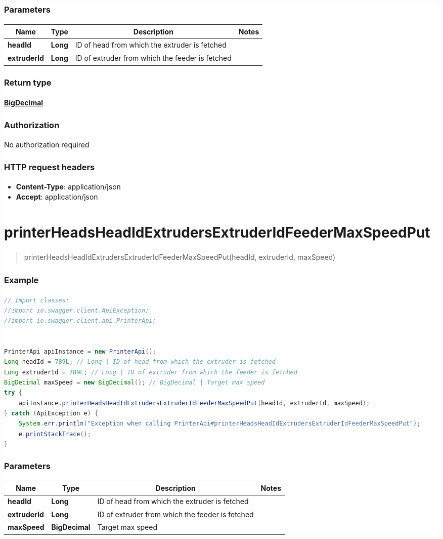 ### Parameters

Name | Type | Description  | Notes
------------- | ------------- | ------------- | -------------
 **headId** | **Long**| ID of head from which the extruder is fetched |
 **extruderId** | **Long**| ID of extruder from which the feeder is fetched |

### Return type

[**BigDecimal**](BigDecimal.md)

### Authorization

No authorization required

### HTTP request headers

 - **Content-Type**: application/json
 - **Accept**: application/json

<a name="printerHeadsHeadIdExtrudersExtruderIdFeederMaxSpeedPut"></a>
# **printerHeadsHeadIdExtrudersExtruderIdFeederMaxSpeedPut**
> printerHeadsHeadIdExtrudersExtruderIdFeederMaxSpeedPut(headId, extruderId, maxSpeed)



### Example
```java
// Import classes:
//import io.swagger.client.ApiException;
//import io.swagger.client.api.PrinterApi;


PrinterApi apiInstance = new PrinterApi();
Long headId = 789L; // Long | ID of head from which the extruder is fetched
Long extruderId = 789L; // Long | ID of extruder from which the feeder is fetched
BigDecimal maxSpeed = new BigDecimal(); // BigDecimal | Target max speed
try {
    apiInstance.printerHeadsHeadIdExtrudersExtruderIdFeederMaxSpeedPut(headId, extruderId, maxSpeed);
} catch (ApiException e) {
    System.err.println("Exception when calling PrinterApi#printerHeadsHeadIdExtrudersExtruderIdFeederMaxSpeedPut");
    e.printStackTrace();
}
```

### Parameters

Name | Type | Description  | Notes
------------- | ------------- | ------------- | -------------
 **headId** | **Long**| ID of head from which the extruder is fetched |
 **extruderId** | **Long**| ID of extruder from which the feeder is fetched |
 **maxSpeed** | **BigDecimal**| Target max speed |

